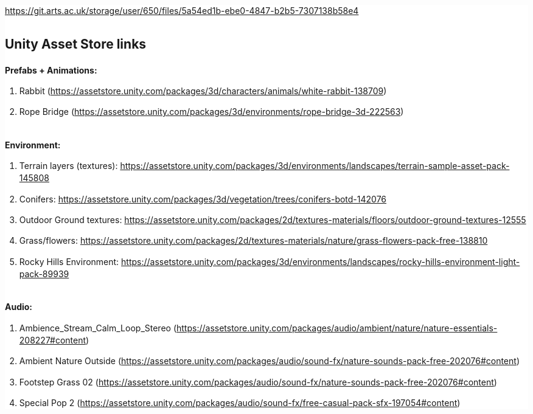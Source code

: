 https://git.arts.ac.uk/storage/user/650/files/5a54ed1b-ebe0-4847-b2b5-7307138b58e4


## Unity Asset Store links


**Prefabs + Animations:**

1. Rabbit (https://assetstore.unity.com/packages/3d/characters/animals/white-rabbit-138709) 

2. Rope Bridge (https://assetstore.unity.com/packages/3d/environments/rope-bridge-3d-222563)
<br></br>

**Environment:**

1. Terrain layers (textures): https://assetstore.unity.com/packages/3d/environments/landscapes/terrain-sample-asset-pack-145808

2. Conifers: https://assetstore.unity.com/packages/3d/vegetation/trees/conifers-botd-142076 

3. Outdoor Ground textures: https://assetstore.unity.com/packages/2d/textures-materials/floors/outdoor-ground-textures-12555 

4. Grass/flowers: https://assetstore.unity.com/packages/2d/textures-materials/nature/grass-flowers-pack-free-138810 

5. Rocky Hills Environment: https://assetstore.unity.com/packages/3d/environments/landscapes/rocky-hills-environment-light-pack-89939 
<br></br>

**Audio:**

1. Ambience_Stream_Calm_Loop_Stereo (https://assetstore.unity.com/packages/audio/ambient/nature/nature-essentials-208227#content) 

2. Ambient Nature Outside (https://assetstore.unity.com/packages/audio/sound-fx/nature-sounds-pack-free-202076#content) 

3. Footstep Grass 02 (https://assetstore.unity.com/packages/audio/sound-fx/nature-sounds-pack-free-202076#content) 

4. Special Pop 2 (https://assetstore.unity.com/packages/audio/sound-fx/free-casual-pack-sfx-197054#content) 


